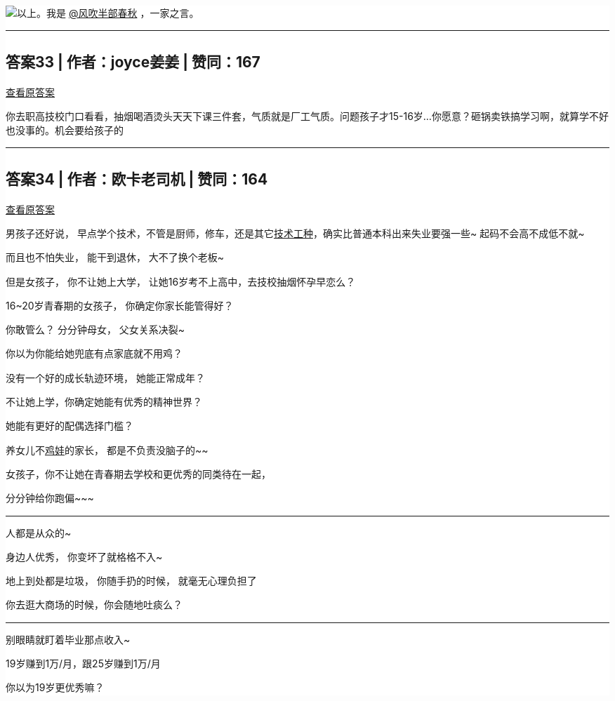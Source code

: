 ![](https://pic1.zhimg.com/50/v2-a07a55a144d864add7812c705c9a8a8f_720w.jpg?source=1def8aca)以上。我是 [@风吹半部春秋](//www.zhihu.com/people/d41b8d8ffff8f35a987705b30b3bf0a8) ，一家之言。

---

## 答案33 | 作者：joyce姜姜 | 赞同：167

[查看原答案](https://www.zhihu.com/question/11749749913/answer/1909532905773966776)

你去职高技校门口看看，抽烟喝酒烫头天天下课三件套，气质就是厂工气质。问题孩子才15-16岁…你愿意？砸锅卖铁搞学习啊，就算学不好也没事的。机会要给孩子的

---

## 答案34 | 作者：欧卡老司机 | 赞同：164

[查看原答案](https://www.zhihu.com/question/11749749913/answer/1910277024188199221)

男孩子还好说， 早点学个技术，不管是厨师，修车，还是其它[技术工种](https://zhida.zhihu.com/search?content_id=729120477&content_type=Answer&match_order=1&q=%E6%8A%80%E6%9C%AF%E5%B7%A5%E7%A7%8D&zhida_source=entity)，确实比普通本科出来失业要强一些~ 起码不会高不成低不就~ 

而且也不怕失业， 能干到退休， 大不了换个老板~ 

但是女孩子， 你不让她上大学， 让她16岁考不上高中，去技校抽烟怀孕早恋么？

16~20岁青春期的女孩子， 你确定你家长能管得好？

你敢管么？ 分分钟母女， 父女关系决裂~

你以为你能给她兜底有点家底就不用鸡？

没有一个好的成长轨迹环境， 她能正常成年？

不让她上学，你确定她能有优秀的精神世界？

她能有更好的配偶选择门槛？

养女儿不[鸡娃](https://zhida.zhihu.com/search?content_id=729120477&content_type=Answer&match_order=1&q=%E9%B8%A1%E5%A8%83&zhida_source=entity)的家长， 都是不负责没脑子的~~

女孩子，你不让她在青春期去学校和更优秀的同类待在一起，

分分钟给你跑偏~~~

---

人都是从众的~

身边人优秀， 你变坏了就格格不入~

地上到处都是垃圾， 你随手扔的时候， 就毫无心理负担了

你去逛大商场的时候，你会随地吐痰么？

---

别眼睛就盯着毕业那点收入~

19岁赚到1万/月，跟25岁赚到1万/月

你以为19岁更优秀嘛？
